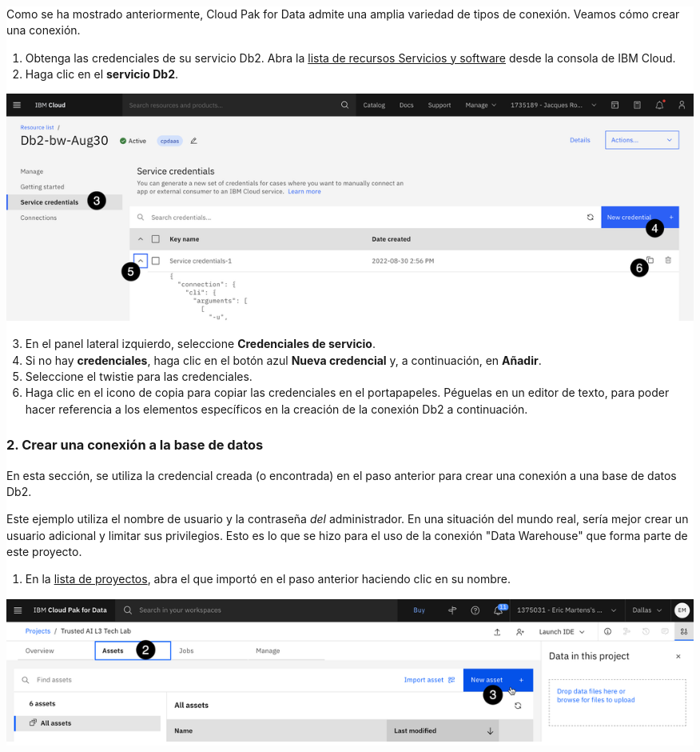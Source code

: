 Como se ha mostrado anteriormente, Cloud Pak for Data admite una amplia variedad de tipos de conexión. Veamos cómo crear una conexión.

1. Obtenga las credenciales de su servicio Db2. Abra la [lista de recursos Servicios y software](https://cloud.ibm.com/resources?groups=resource-instance) desde la consola de IBM Cloud.
2. Haga clic en el **servicio Db2**.

![Db2CredentialPage](./images/15.png)

3. En el panel lateral izquierdo, seleccione **Credenciales de servicio**.
4. Si no hay **credenciales**, haga clic en el botón azul **Nueva credencial** y, a continuación, en **Añadir**.
5. Seleccione el twistie para las credenciales.
6. Haga clic en el icono de copia para copiar las credenciales en el portapapeles. Péguelas en un editor de texto, para poder hacer referencia a los elementos específicos en la creación de la conexión Db2 a continuación.

### 2. Crear una conexión a la base de datos

<QuizAlert />

En esta sección, se utiliza la credencial creada (o encontrada) en el paso anterior para crear una conexión a una base de datos Db2.

Este ejemplo utiliza el nombre de usuario y la contraseña *del* administrador. En una situación del mundo real, sería mejor crear un usuario adicional y limitar sus privilegios. Esto es lo que se hizo para el uso de la conexión "Data Warehouse" que forma parte de este proyecto.

1. En la [lista de proyectos](https://dataplatform.cloud.ibm.com/projects?context=cpdaas), abra el que importó en el paso anterior haciendo clic en su nombre.

![AssetTab](./images/16.png)
